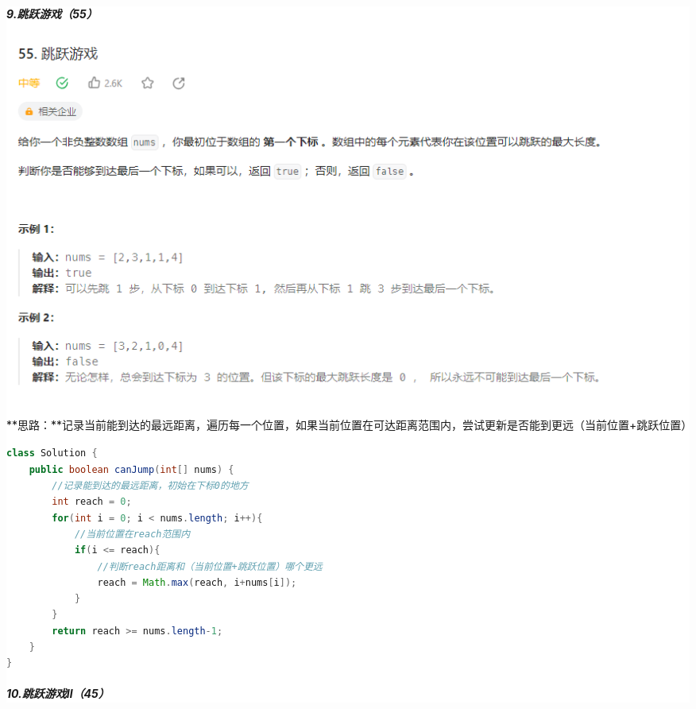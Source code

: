##### 9.跳跃游戏（55）

![image-20231116102451633](image-20231116102451633.png)

**思路：**记录当前能到达的最远距离，遍历每一个位置，如果当前位置在可达距离范围内，尝试更新是否能到更远（当前位置+跳跃位置）

```java
class Solution {
    public boolean canJump(int[] nums) {
    	//记录能到达的最远距离，初始在下标0的地方
        int reach = 0;
        for(int i = 0; i < nums.length; i++){
        	//当前位置在reach范围内
            if(i <= reach){
            	//判断reach距离和（当前位置+跳跃位置）哪个更远
                reach = Math.max(reach, i+nums[i]);
            }
        }
        return reach >= nums.length-1;
    }
}
```

##### 10.跳跃游戏Ⅱ（45）
